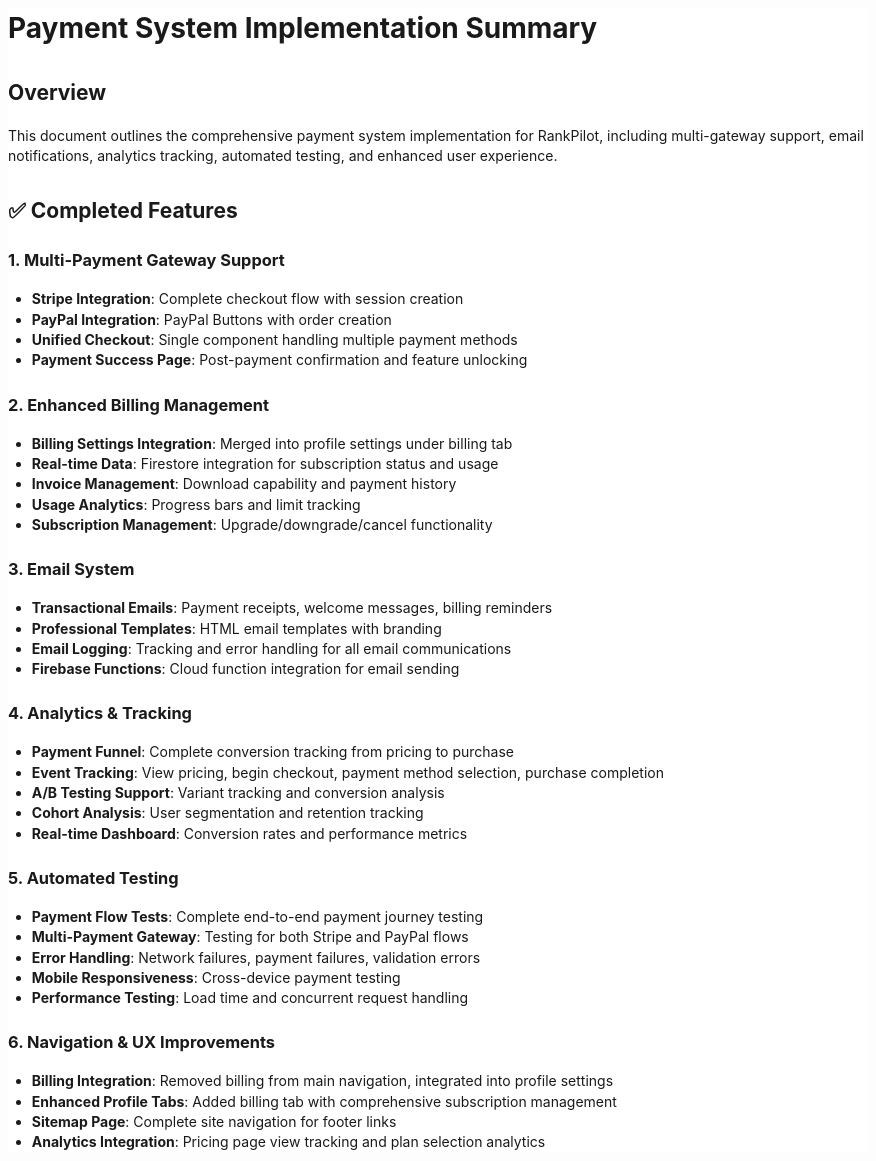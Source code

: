 # Payment System Implementation Summary

## Overview
This document outlines the comprehensive payment system implementation for RankPilot, including multi-gateway support, email notifications, analytics tracking, automated testing, and enhanced user experience.

## ✅ Completed Features

### 1. Multi-Payment Gateway Support
- **Stripe Integration**: Complete checkout flow with session creation
- **PayPal Integration**: PayPal Buttons with order creation
- **Unified Checkout**: Single component handling multiple payment methods
- **Payment Success Page**: Post-payment confirmation and feature unlocking

### 2. Enhanced Billing Management
- **Billing Settings Integration**: Merged into profile settings under billing tab
- **Real-time Data**: Firestore integration for subscription status and usage
- **Invoice Management**: Download capability and payment history
- **Usage Analytics**: Progress bars and limit tracking
- **Subscription Management**: Upgrade/downgrade/cancel functionality

### 3. Email System
- **Transactional Emails**: Payment receipts, welcome messages, billing reminders
- **Professional Templates**: HTML email templates with branding
- **Email Logging**: Tracking and error handling for all email communications
- **Firebase Functions**: Cloud function integration for email sending

### 4. Analytics & Tracking
- **Payment Funnel**: Complete conversion tracking from pricing to purchase
- **Event Tracking**: View pricing, begin checkout, payment method selection, purchase completion
- **A/B Testing Support**: Variant tracking and conversion analysis
- **Cohort Analysis**: User segmentation and retention tracking
- **Real-time Dashboard**: Conversion rates and performance metrics

### 5. Automated Testing
- **Payment Flow Tests**: Complete end-to-end payment journey testing
- **Multi-Payment Gateway**: Testing for both Stripe and PayPal flows
- **Error Handling**: Network failures, payment failures, validation errors
- **Mobile Responsiveness**: Cross-device payment testing
- **Performance Testing**: Load time and concurrent request handling

### 6. Navigation & UX Improvements
- **Billing Integration**: Removed billing from main navigation, integrated into profile settings
- **Enhanced Profile Tabs**: Added billing tab with comprehensive subscription management
- **Sitemap Page**: Complete site navigation for footer links
- **Analytics Integration**: Pricing page view tracking and plan selection analytics
